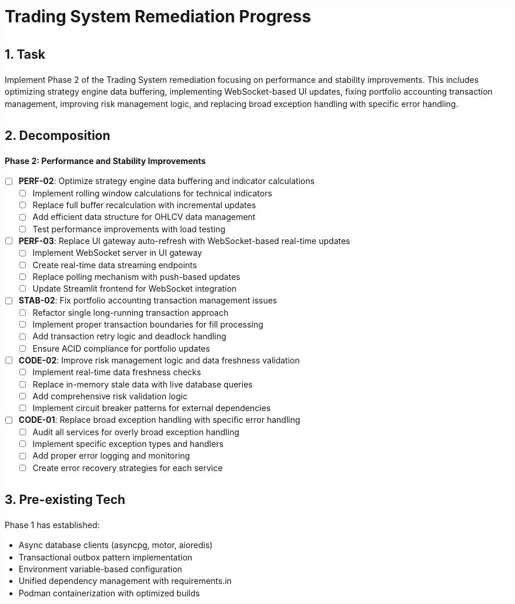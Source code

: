 # Trading System Remediation Progress

## 1. Task
Implement Phase 2 of the Trading System remediation focusing on performance and stability improvements. This includes optimizing strategy engine data buffering, implementing WebSocket-based UI updates, fixing portfolio accounting transaction management, improving risk management logic, and replacing broad exception handling with specific error handling.

## 2. Decomposition

**Phase 2: Performance and Stability Improvements**

- [ ] **PERF-02**: Optimize strategy engine data buffering and indicator calculations
  - [ ] Implement rolling window calculations for technical indicators
  - [ ] Replace full buffer recalculation with incremental updates
  - [ ] Add efficient data structure for OHLCV data management
  - [ ] Test performance improvements with load testing

- [ ] **PERF-03**: Replace UI gateway auto-refresh with WebSocket-based real-time updates
  - [ ] Implement WebSocket server in UI gateway
  - [ ] Create real-time data streaming endpoints
  - [ ] Replace polling mechanism with push-based updates
  - [ ] Update Streamlit frontend for WebSocket integration

- [ ] **STAB-02**: Fix portfolio accounting transaction management issues
  - [ ] Refactor single long-running transaction approach
  - [ ] Implement proper transaction boundaries for fill processing
  - [ ] Add transaction retry logic and deadlock handling
  - [ ] Ensure ACID compliance for portfolio updates

- [ ] **CODE-02**: Improve risk management logic and data freshness validation
  - [ ] Implement real-time data freshness checks
  - [ ] Replace in-memory stale data with live database queries
  - [ ] Add comprehensive risk validation logic
  - [ ] Implement circuit breaker patterns for external dependencies

- [ ] **CODE-01**: Replace broad exception handling with specific error handling
  - [ ] Audit all services for overly broad exception handling
  - [ ] Implement specific exception types and handlers
  - [ ] Add proper error logging and monitoring
  - [ ] Create error recovery strategies for each service

## 3. Pre-existing Tech

Phase 1 has established:
- Async database clients (asyncpg, motor, aioredis)
- Transactional outbox pattern implementation
- Environment variable-based configuration
- Unified dependency management with requirements.in
- Podman containerization with optimized builds
